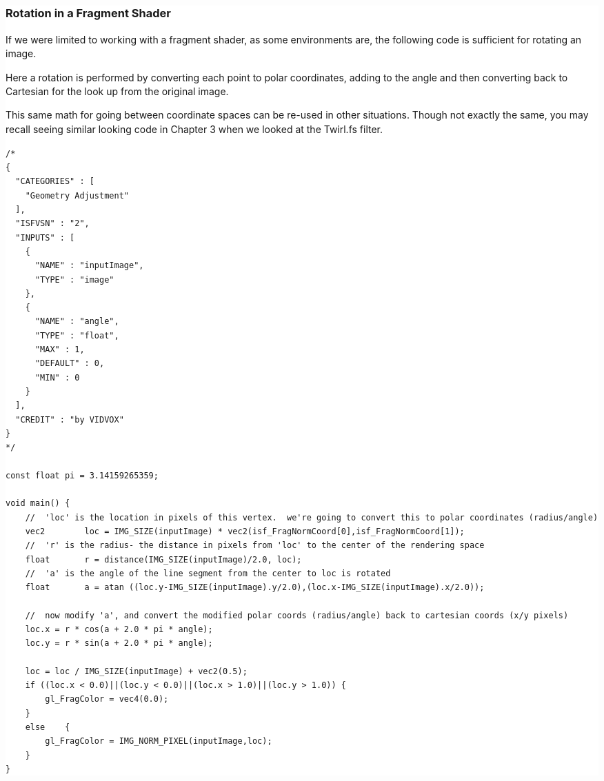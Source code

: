 ### Rotation in a Fragment Shader

If we were limited to working with a fragment shader, as some environments are, the following code is sufficient for rotating an image.

Here a rotation is performed by converting each point to polar coordinates, adding to the angle and then converting back to Cartesian for the look up from the original image.

This same math for going between coordinate spaces can be re-used in other situations.  Though not exactly the same, you may recall seeing similar looking code in Chapter 3 when we looked at the Twirl.fs filter.

```
/*
{
  "CATEGORIES" : [
    "Geometry Adjustment"
  ],
  "ISFVSN" : "2",
  "INPUTS" : [
    {
      "NAME" : "inputImage",
      "TYPE" : "image"
    },
    {
      "NAME" : "angle",
      "TYPE" : "float",
      "MAX" : 1,
      "DEFAULT" : 0,
      "MIN" : 0
    }
  ],
  "CREDIT" : "by VIDVOX"
}
*/

const float pi = 3.14159265359;

void main()	{
	//	'loc' is the location in pixels of this vertex.  we're going to convert this to polar coordinates (radius/angle)
	vec2		loc = IMG_SIZE(inputImage) * vec2(isf_FragNormCoord[0],isf_FragNormCoord[1]);
	//	'r' is the radius- the distance in pixels from 'loc' to the center of the rendering space
	float		r = distance(IMG_SIZE(inputImage)/2.0, loc);
	//	'a' is the angle of the line segment from the center to loc is rotated
	float		a = atan ((loc.y-IMG_SIZE(inputImage).y/2.0),(loc.x-IMG_SIZE(inputImage).x/2.0));
	
	//	now modify 'a', and convert the modified polar coords (radius/angle) back to cartesian coords (x/y pixels)
	loc.x = r * cos(a + 2.0 * pi * angle);
	loc.y = r * sin(a + 2.0 * pi * angle);
	
	loc = loc / IMG_SIZE(inputImage) + vec2(0.5);
	if ((loc.x < 0.0)||(loc.y < 0.0)||(loc.x > 1.0)||(loc.y > 1.0))	{
		gl_FragColor = vec4(0.0);
	}
	else	{
		gl_FragColor = IMG_NORM_PIXEL(inputImage,loc);
	}
}
```
